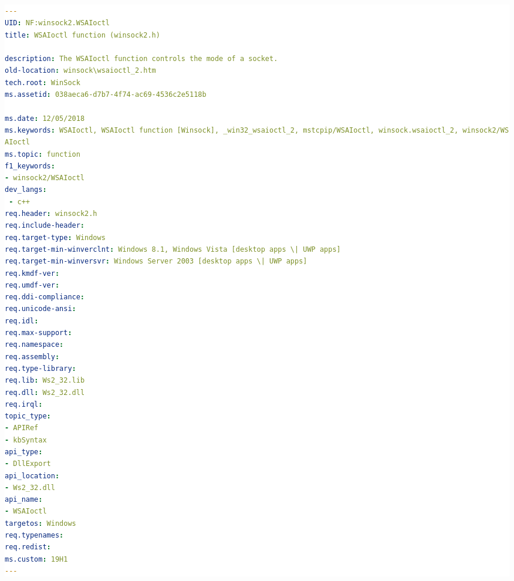 ```yaml
---
UID: NF:winsock2.WSAIoctl
title: WSAIoctl function (winsock2.h)

description: The WSAIoctl function controls the mode of a socket.
old-location: winsock\wsaioctl_2.htm
tech.root: WinSock
ms.assetid: 038aeca6-d7b7-4f74-ac69-4536c2e5118b

ms.date: 12/05/2018
ms.keywords: WSAIoctl, WSAIoctl function [Winsock], _win32_wsaioctl_2, mstcpip/WSAIoctl, winsock.wsaioctl_2, winsock2/WSAIoctl
ms.topic: function
f1_keywords:
- winsock2/WSAIoctl
dev_langs:
 - c++
req.header: winsock2.h
req.include-header: 
req.target-type: Windows
req.target-min-winverclnt: Windows 8.1, Windows Vista [desktop apps \| UWP apps]
req.target-min-winversvr: Windows Server 2003 [desktop apps \| UWP apps]
req.kmdf-ver: 
req.umdf-ver: 
req.ddi-compliance: 
req.unicode-ansi: 
req.idl: 
req.max-support: 
req.namespace: 
req.assembly: 
req.type-library: 
req.lib: Ws2_32.lib
req.dll: Ws2_32.dll
req.irql: 
topic_type:
- APIRef
- kbSyntax
api_type:
- DllExport
api_location:
- Ws2_32.dll
api_name:
- WSAIoctl
targetos: Windows
req.typenames: 
req.redist: 
ms.custom: 19H1
---
```

